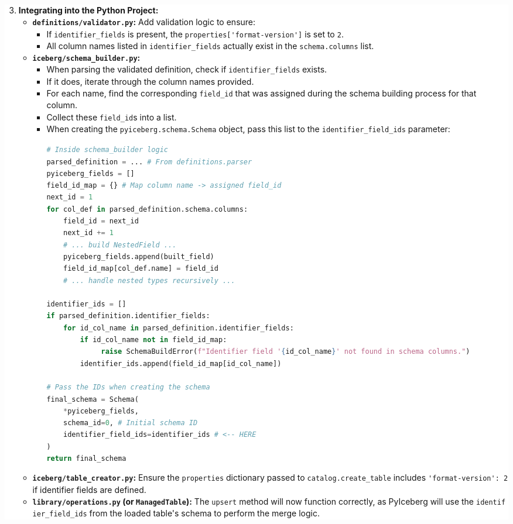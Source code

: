 3.  **Integrating into the Python Project:**
    *   **`definitions/validator.py`:** Add validation logic to ensure:
        *   If `identifier_fields` is present, the `properties['format-version']` is set to `2`.
        *   All column names listed in `identifier_fields` actually exist in the `schema.columns` list.
    *   **`iceberg/schema_builder.py`:**
        *   When parsing the validated definition, check if `identifier_fields` exists.
        *   If it does, iterate through the column names provided.
        *   For each name, find the corresponding `field_id` that was assigned during the schema building process for that column.
        *   Collect these `field_id`s into a list.
        *   When creating the `pyiceberg.schema.Schema` object, pass this list to the `identifier_field_ids` parameter:
            ```python
            # Inside schema_builder logic
            parsed_definition = ... # From definitions.parser
            pyiceberg_fields = []
            field_id_map = {} # Map column name -> assigned field_id
            next_id = 1
            for col_def in parsed_definition.schema.columns:
                field_id = next_id
                next_id += 1
                # ... build NestedField ...
                pyiceberg_fields.append(built_field)
                field_id_map[col_def.name] = field_id
                # ... handle nested types recursively ...

            identifier_ids = []
            if parsed_definition.identifier_fields:
                for id_col_name in parsed_definition.identifier_fields:
                    if id_col_name not in field_id_map:
                         raise SchemaBuildError(f"Identifier field '{id_col_name}' not found in schema columns.")
                    identifier_ids.append(field_id_map[id_col_name])

            # Pass the IDs when creating the schema
            final_schema = Schema(
                *pyiceberg_fields,
                schema_id=0, # Initial schema ID
                identifier_field_ids=identifier_ids # <-- HERE
            )
            return final_schema
            ```
    *   **`iceberg/table_creator.py`:** Ensure the `properties` dictionary passed to `catalog.create_table` includes `'format-version': 2` if identifier fields are defined.
    *   **`library/operations.py` (or `ManagedTable`):** The `upsert` method will now function correctly, as PyIceberg will use the `identifier_field_ids` from the loaded table's schema to perform the merge logic.
